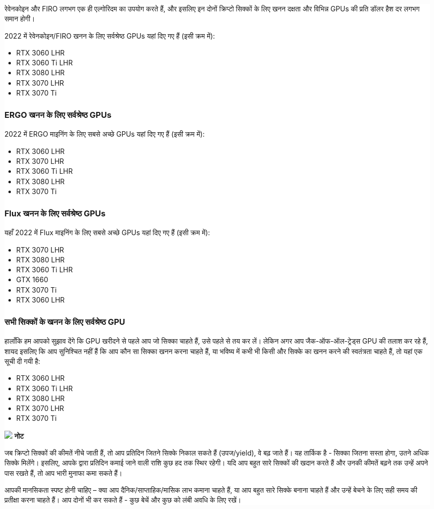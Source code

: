 रेवेनकोइन और FIRO लगभग एक ही एल्गोरिदम का उपयोग करते हैं, और इसलिए इन दोनों क्रिप्टो सिक्कों के लिए खनन दक्षता और विभिन्न GPUs की प्रति डॉलर हैश दर लगभग समान होगी।

2022 में रेवेनकोइन/FIRO खनन के लिए सर्वश्रेष्ठ GPUs यहां दिए गए हैं (इसी क्रम में):
* RTX 3060 LHR
* RTX 3060 Ti LHR
* RTX 3080 LHR
* RTX 3070 LHR
* RTX 3070 Ti

### ERGO खनन के लिए सर्वश्रेष्ठ GPUs 

2022 में ERGO माइनिंग के लिए सबसे अच्छे GPUs यहां दिए गए हैं (इसी क्रम में):
* RTX 3060 LHR
* RTX 3070 LHR
* RTX 3060 Ti LHR
* RTX 3080 LHR
* RTX 3070 Ti

### Flux खनन के लिए सर्वश्रेष्ठ GPUs 

यहाँ 2022 में Flux माइनिंग के लिए सबसे अच्छे GPUs यहां दिए गए हैं (इसी क्रम में):
* RTX 3070 LHR
* RTX 3080 LHR
* RTX 3060 Ti LHR
* GTX 1660
* RTX 3070 Ti
* RTX 3060 LHR

### सभी सिक्कों के खनन के लिए सर्वश्रेष्ठ GPU

हालाँकि हम आपको सुझाव देंगे कि GPU खरीदने से पहले आप जो सिक्का चाहते हैं, उसे पहले से तय कर लें। लेकिन अगर आप जैक-ऑफ-ऑल-ट्रेड्स GPU की तलाश कर रहे हैं, शायद इसलिए कि आप सुनिश्चित नहीं हैं कि आप कौन सा सिक्का खनन करना चाहते हैं, या भविष्य में कभी भी किसी और सिक्के का खनन करने की स्वतंत्रता चाहते हैं, तो यहां एक सूची दी गयी है:
* RTX 3060 LHR
* RTX 3060 Ti LHR
* RTX 3080 LHR
* RTX 3070 LHR
* RTX 3070 Ti

<div class="toc-mak">
  <img src="../../../images/pencil.png">
  <b>नोट</b><br>

जब क्रिप्टो सिक्कों की कीमतें नीचे जाती हैं, तो आप प्रतिदिन जितने सिक्के निकाल सकते हैं (उपज/yield), वे बढ़ जाते हैं। यह तार्किक है - सिक्का जितना सस्ता होगा, उतने अधिक सिक्के मिलेंगे। इसलिए, आपके द्वारा प्रतिदिन कमाई जाने वाली राशि कुछ हद तक स्थिर रहेगी। यदि आप बहुत सारे सिक्कों की खदान करते हैं और उनकी कीमतें बढ़ने तक उन्हें अपने पास रखते हैं, तो आप भारी मुनाफा कमा सकते हैं।

आपकी मानसिकता स्पष्ट होनी चाहिए – क्या आप दैनिक/साप्ताहिक/मासिक लाभ कमाना चाहते हैं, या आप बहुत सारे सिक्के बनाना चाहते हैं और उन्हें बेचने के लिए सही समय की प्रतीक्षा करना चाहते हैं। आप दोनों भी कर सकते हैं - कुछ बेचें और कुछ को लंबी अवधि के लिए रखें।
</div>
